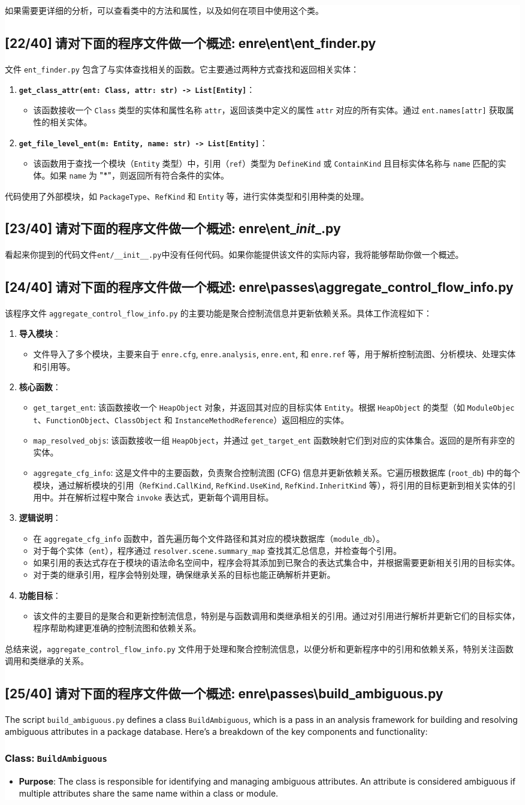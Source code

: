 如果需要更详细的分析，可以查看类中的方法和属性，以及如何在项目中使用这个类。

## [22/40] 请对下面的程序文件做一个概述: enre\ent\ent_finder.py

文件 `ent_finder.py` 包含了与实体查找相关的函数。它主要通过两种方式查找和返回相关实体：

1. **`get_class_attr(ent: Class, attr: str) -> List[Entity]`**：
   - 该函数接收一个 `Class` 类型的实体和属性名称 `attr`，返回该类中定义的属性 `attr` 对应的所有实体。通过 `ent.names[attr]` 获取属性的相关实体。

2. **`get_file_level_ent(m: Entity, name: str) -> List[Entity]`**：
   - 该函数用于查找一个模块（`Entity` 类型）中，引用（`ref`）类型为 `DefineKind` 或 `ContainKind` 且目标实体名称与 `name` 匹配的实体。如果 `name` 为 "*"，则返回所有符合条件的实体。

代码使用了外部模块，如 `PackageType`、`RefKind` 和 `Entity` 等，进行实体类型和引用种类的处理。

## [23/40] 请对下面的程序文件做一个概述: enre\ent\__init__.py

看起来你提到的代码文件`ent/__init__.py`中没有任何代码。如果你能提供该文件的实际内容，我将能够帮助你做一个概述。

## [24/40] 请对下面的程序文件做一个概述: enre\passes\aggregate_control_flow_info.py

该程序文件 `aggregate_control_flow_info.py` 的主要功能是聚合控制流信息并更新依赖关系。具体工作流程如下：

1. **导入模块**：
   - 文件导入了多个模块，主要来自于 `enre.cfg`, `enre.analysis`, `enre.ent`, 和 `enre.ref` 等，用于解析控制流图、分析模块、处理实体和引用等。

2. **核心函数**：
   - `get_target_ent`: 该函数接收一个 `HeapObject` 对象，并返回其对应的目标实体 `Entity`。根据 `HeapObject` 的类型（如 `ModuleObject`、`FunctionObject`、`ClassObject` 和 `InstanceMethodReference`）返回相应的实体。
   
   - `map_resolved_objs`: 该函数接收一组 `HeapObject`，并通过 `get_target_ent` 函数映射它们到对应的实体集合。返回的是所有非空的实体。

   - `aggregate_cfg_info`: 这是文件中的主要函数，负责聚合控制流图 (CFG) 信息并更新依赖关系。它遍历根数据库 (`root_db`) 中的每个模块，通过解析模块的引用（`RefKind.CallKind`, `RefKind.UseKind`, `RefKind.InheritKind` 等），将引用的目标更新到相关实体的引用中。并在解析过程中聚合 `invoke` 表达式，更新每个调用目标。

3. **逻辑说明**：
   - 在 `aggregate_cfg_info` 函数中，首先遍历每个文件路径和其对应的模块数据库（`module_db`）。
   - 对于每个实体（`ent`），程序通过 `resolver.scene.summary_map` 查找其汇总信息，并检查每个引用。
   - 如果引用的表达式存在于模块的语法命名空间中，程序会将其添加到已聚合的表达式集合中，并根据需要更新相关引用的目标实体。
   - 对于类的继承引用，程序会特别处理，确保继承关系的目标也能正确解析并更新。

4. **功能目标**：
   - 该文件的主要目的是聚合和更新控制流信息，特别是与函数调用和类继承相关的引用。通过对引用进行解析并更新它们的目标实体，程序帮助构建更准确的控制流图和依赖关系。

总结来说，`aggregate_control_flow_info.py` 文件用于处理和聚合控制流信息，以便分析和更新程序中的引用和依赖关系，特别关注函数调用和类继承的关系。

## [25/40] 请对下面的程序文件做一个概述: enre\passes\build_ambiguous.py

The script `build_ambiguous.py` defines a class `BuildAmbiguous`, which is a pass in an analysis framework for building and resolving ambiguous attributes in a package database. Here’s a breakdown of the key components and functionality:

### Class: `BuildAmbiguous`
- **Purpose**: The class is responsible for identifying and managing ambiguous attributes. An attribute is considered ambiguous if multiple attributes share the same name within a class or module.
